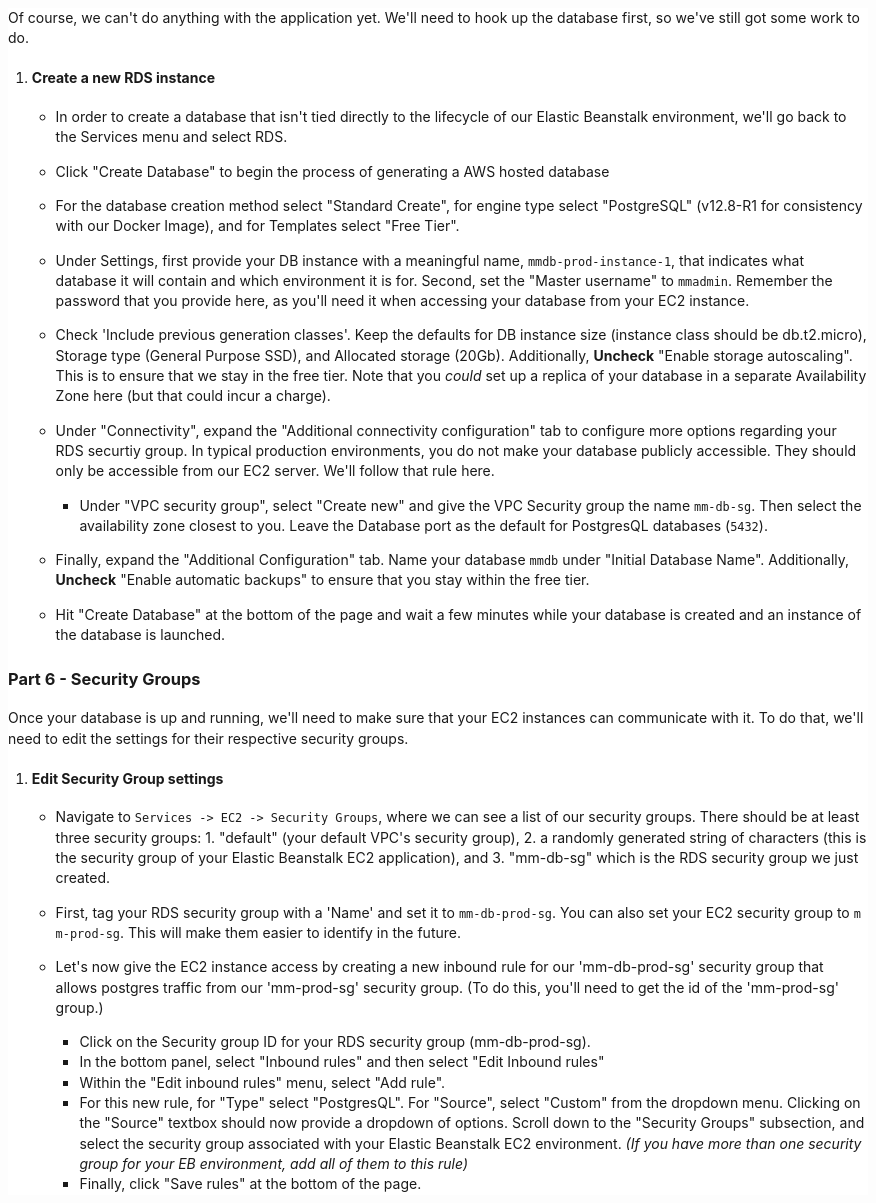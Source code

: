 Of course, we can't do anything with the application yet.  We'll need to hook up the database first, so we've still got some work to do.

1. #### Create a new RDS instance
    - In order to create a database that isn't tied directly to the lifecycle of our Elastic Beanstalk environment, we'll go back to the Services menu and select RDS.

    - Click "Create Database" to begin the process of generating a AWS hosted database  
    
    - For the database creation method select "Standard Create", for engine type select "PostgreSQL" (v12.8-R1 for consistency with our Docker Image), and for Templates select "Free Tier". 

    - Under Settings, first provide your DB instance with a meaningful name, `mmdb-prod-instance-1`, that indicates what database it will contain and which environment it is for. Second, set the  "Master username" to `mmadmin`. Remember the password that you provide here, as you'll need it when accessing your database from your EC2 instance.

    -  Check 'Include previous generation classes'. Keep the defaults for DB instance size (instance class should be db.t2.micro), Storage type (General Purpose SSD), and Allocated storage (20Gb). Additionally, **Uncheck** "Enable storage autoscaling". This is to ensure that we stay in the free tier. Note that you *could* set up a replica of your database in a separate Availability Zone here (but that could incur a charge).

    - Under "Connectivity", expand the "Additional connectivity configuration" tab to configure more options regarding your RDS securtiy group. In typical production environments, you do not make your database publicly accessible.  They should only be accessible from our EC2 server. We'll follow that rule here.
        - Under "VPC security group", select "Create new" and give the VPC Security group the name `mm-db-sg`. Then select the availability zone closest to you. Leave the Database port as the default for PostgresQL databases (`5432`).

    - Finally, expand the "Additional Configuration" tab. Name your database `mmdb` under "Initial Database Name". Additionally, **Uncheck** "Enable automatic backups" to ensure that you stay within the free tier.

    - Hit "Create Database" at the bottom of the page and wait a few minutes while your database is created and an instance of the database is launched.

### Part 6 - Security Groups

Once your database is up and running, we'll need to make sure that your EC2 instances can communicate with it. To do that, we'll need to edit the settings for their respective security groups.

1. #### Edit Security Group settings
    
    - Navigate to `Services -> EC2 -> Security Groups`, where we can see a list of our security groups. There should be at least three security groups: 1. "default" (your default VPC's security group), 2. a randomly generated string of characters (this is the security group of your Elastic Beanstalk EC2 application), and 3. "mm-db-sg" which is the RDS security group we just created. 

    - First, tag your RDS security group with a 'Name' and set it to `mm-db-prod-sg`. You can also set your EC2 security group to `mm-prod-sg`. This will make them easier to identify in the future.

    - Let's now give the EC2 instance access by creating a new inbound rule for our 'mm-db-prod-sg' security group that allows postgres traffic from our 'mm-prod-sg' security group. (To do this, you'll need to get the id of the 'mm-prod-sg' group.) 
        - Click on the Security group ID for your RDS security group (mm-db-prod-sg).
        - In the bottom panel, select "Inbound rules" and then select "Edit Inbound rules"
        - Within the "Edit inbound rules" menu, select "Add rule".
        - For this new rule, for "Type" select "PostgresQL". For "Source", select "Custom" from the dropdown menu. Clicking on the "Source" textbox should now provide a dropdown of options. Scroll down to the "Security Groups" subsection, and select the security group associated with your Elastic Beanstalk EC2 environment. *(If you have more than one security group for your EB environment, add all of them to this rule)*
        - Finally, click "Save rules" at the bottom of the page.
